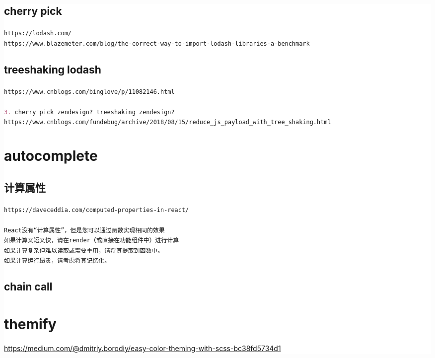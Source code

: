## cherry pick
```md
https://lodash.com/
https://www.blazemeter.com/blog/the-correct-way-to-import-lodash-libraries-a-benchmark
```
## treeshaking lodash
```md
https://www.cnblogs.com/binglove/p/11082146.html

3. cherry pick zendesign? treeshaking zendesign?
https://www.cnblogs.com/fundebug/archive/2018/08/15/reduce_js_payload_with_tree_shaking.html
```
# autocomplete
## 计算属性
```md
https://daveceddia.com/computed-properties-in-react/

React没有“计算属性”，但是您可以通过函数实现相同的效果
如果计算又短又快，请在render（或直接在功能组件中）进行计算
如果计算复杂但难以读取或需要重用，请将其提取到函数中。
如果计算运行昂贵，请考虑将其记忆化。
```
## chain call

# themify

https://medium.com/@dmitriy.borodiy/easy-color-theming-with-scss-bc38fd5734d1
